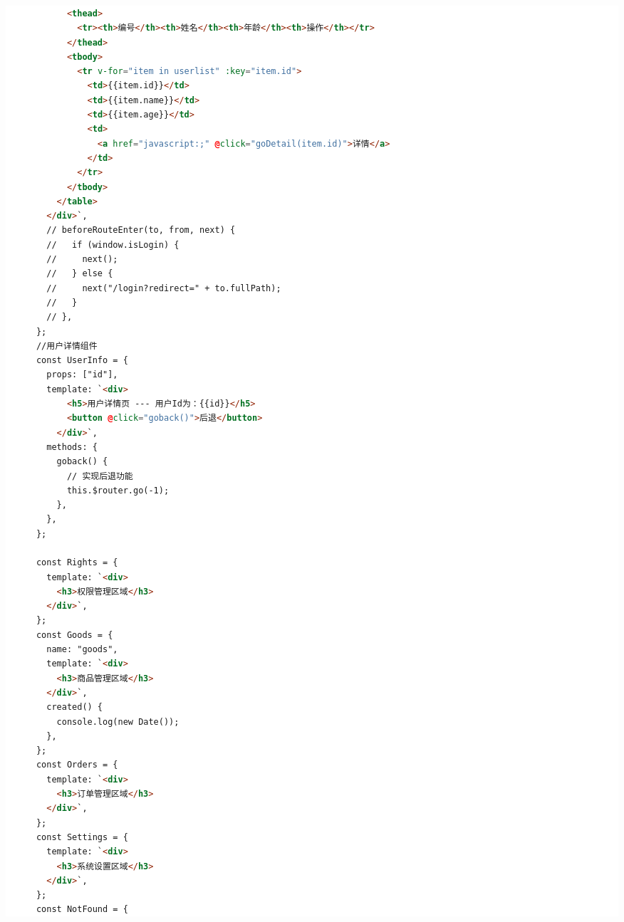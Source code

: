 ```html
            <thead>
              <tr><th>编号</th><th>姓名</th><th>年龄</th><th>操作</th></tr>
            </thead>
            <tbody>
              <tr v-for="item in userlist" :key="item.id">
                <td>{{item.id}}</td>
                <td>{{item.name}}</td>
                <td>{{item.age}}</td>
                <td>
                  <a href="javascript:;" @click="goDetail(item.id)">详情</a>
                </td>
              </tr>
            </tbody>
          </table>
        </div>`,
        // beforeRouteEnter(to, from, next) {
        //   if (window.isLogin) {
        //     next();
        //   } else {
        //     next("/login?redirect=" + to.fullPath);
        //   }
        // },
      };
      //用户详情组件
      const UserInfo = {
        props: ["id"],
        template: `<div>
            <h5>用户详情页 --- 用户Id为：{{id}}</h5>
            <button @click="goback()">后退</button>
          </div>`,
        methods: {
          goback() {
            // 实现后退功能
            this.$router.go(-1);
          },
        },
      };

      const Rights = {
        template: `<div>
          <h3>权限管理区域</h3>
        </div>`,
      };
      const Goods = {
        name: "goods",
        template: `<div>
          <h3>商品管理区域</h3>
        </div>`,
        created() {
          console.log(new Date());
        },
      };
      const Orders = {
        template: `<div>
          <h3>订单管理区域</h3>
        </div>`,
      };
      const Settings = {
        template: `<div>
          <h3>系统设置区域</h3>
        </div>`,
      };
      const NotFound = {
```